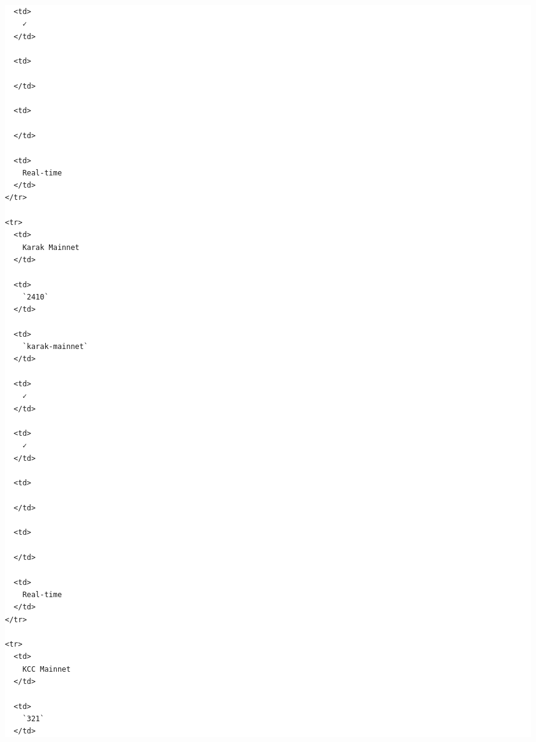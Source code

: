       <td>
        ✓
      </td>

      <td>

      </td>

      <td>

      </td>

      <td>
        Real-time
      </td>
    </tr>

    <tr>
      <td>
        Karak Mainnet
      </td>

      <td>
        `2410`
      </td>

      <td>
        `karak-mainnet`
      </td>

      <td>
        ✓
      </td>

      <td>
        ✓
      </td>

      <td>

      </td>

      <td>

      </td>

      <td>
        Real-time
      </td>
    </tr>

    <tr>
      <td>
        KCC Mainnet
      </td>

      <td>
        `321`
      </td>
